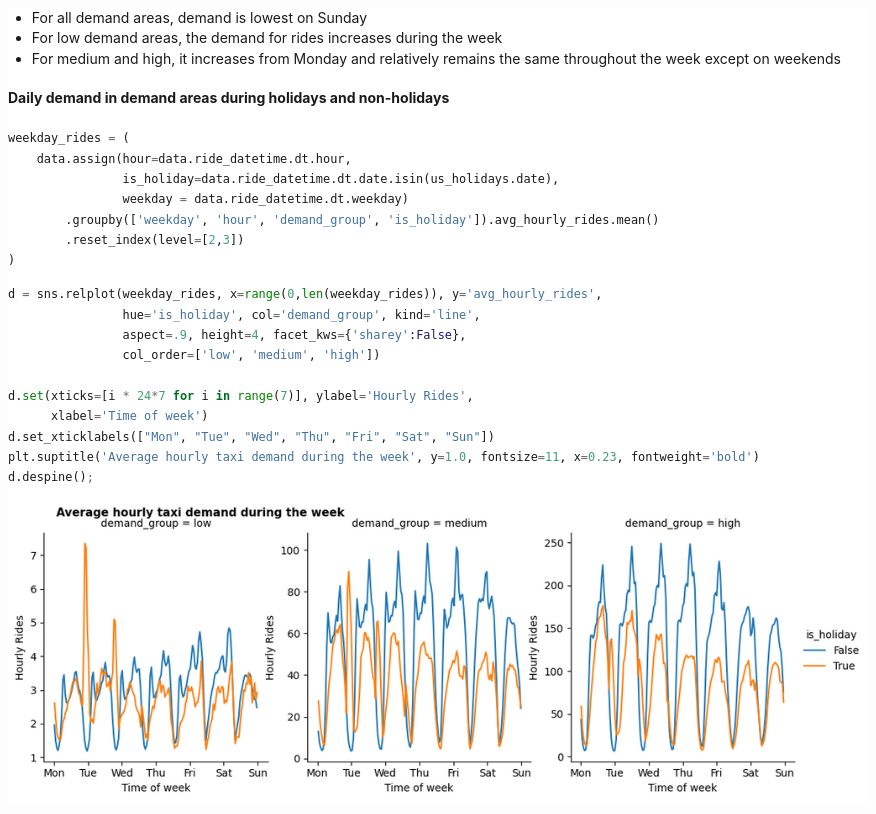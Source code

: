     


- For all demand areas, demand is lowest on Sunday
- For low demand areas, the demand for rides increases during the week
- For medium and high, it increases from Monday and relatively remains the same throughout the week except on weekends

#### Daily demand in demand areas during holidays and non-holidays


```python
weekday_rides = (
    data.assign(hour=data.ride_datetime.dt.hour,
                is_holiday=data.ride_datetime.dt.date.isin(us_holidays.date),
                weekday = data.ride_datetime.dt.weekday)
        .groupby(['weekday', 'hour', 'demand_group', 'is_holiday']).avg_hourly_rides.mean()
        .reset_index(level=[2,3])
)
```


```python
d = sns.relplot(weekday_rides, x=range(0,len(weekday_rides)), y='avg_hourly_rides', 
                hue='is_holiday', col='demand_group', kind='line', 
                aspect=.9, height=4, facet_kws={'sharey':False}, 
                col_order=['low', 'medium', 'high'])

d.set(xticks=[i * 24*7 for i in range(7)], ylabel='Hourly Rides', 
      xlabel='Time of week')
d.set_xticklabels(["Mon", "Tue", "Wed", "Thu", "Fri", "Sat", "Sun"])
plt.suptitle('Average hourly taxi demand during the week', y=1.0, fontsize=11, x=0.23, fontweight='bold')
d.despine();
```


    
![png](output_23_0.png)
    